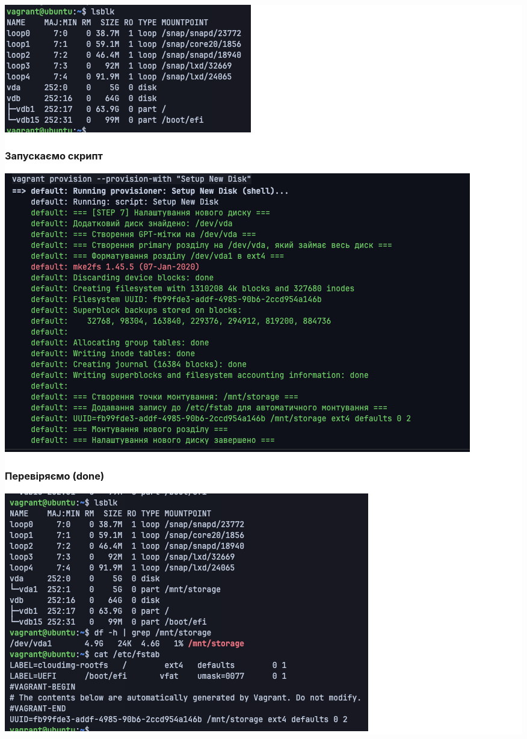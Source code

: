 ![Screenshot 2025-04-14 at 22.04.49.png](assets/Screenshot%202025-04-14%20at%2022.04.49.png)
### Запускаємо скрипт
![Screenshot 2025-04-14 at 22.05.50.png](assets/Screenshot%202025-04-14%20at%2022.05.50.png)
### Перевіряємо (done)
![Screenshot 2025-04-14 at 22.07.03.png](assets/Screenshot%202025-04-14%20at%2022.07.03.png)
